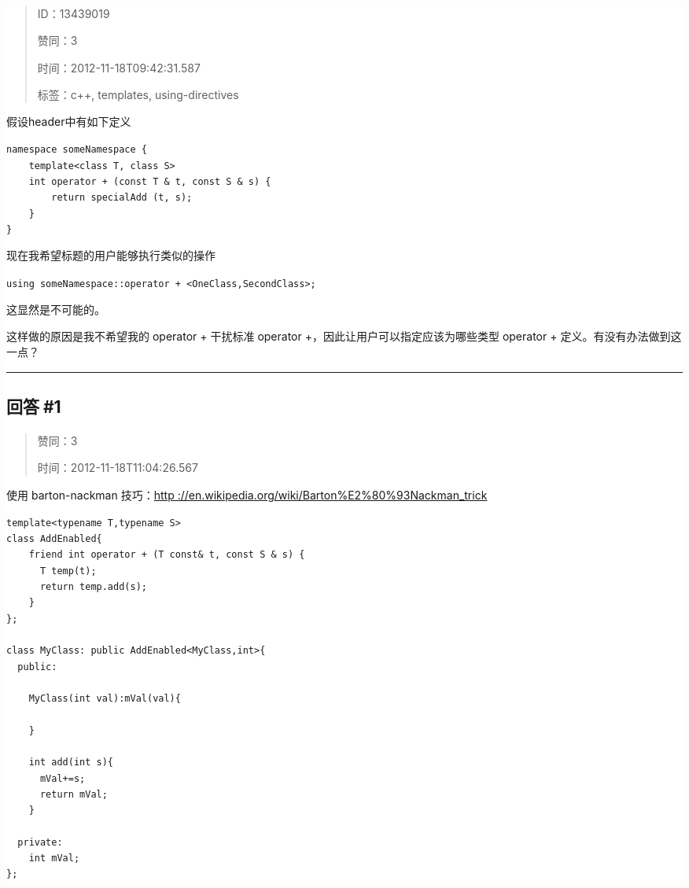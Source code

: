 > ID：13439019
> 
> 赞同：3
> 
> 时间：2012-11-18T09:42:31.587
> 
> 标签：c++, templates, using-directives

假设header中有如下定义

```
namespace someNamespace {
    template<class T, class S>
    int operator + (const T & t, const S & s) {
        return specialAdd (t, s);
    }
} 
```

现在我希望标题的用户能够执行类似的操作

```
using someNamespace::operator + <OneClass,SecondClass>; 
```

这显然是不可能的。

这样做的原因是我不希望我的 operator + 干扰标准 operator +，因此让用户可以指定应该为哪些类型 operator + 定义。有没有办法做到这一点？

* * *

## 回答 #1

> 赞同：3
> 
> 时间：2012-11-18T11:04:26.567

使用 barton-nackman 技巧：[http ://en.wikipedia.org/wiki/Barton%E2%80%93Nackman_trick](http://en.wikipedia.org/wiki/Barton%E2%80%93Nackman_trick)

```
template<typename T,typename S>
class AddEnabled{
    friend int operator + (T const& t, const S & s) {
      T temp(t);
      return temp.add(s);
    }
};

class MyClass: public AddEnabled<MyClass,int>{
  public:

    MyClass(int val):mVal(val){

    }

    int add(int s){
      mVal+=s;
      return mVal;
    }

  private:
    int mVal;
}; 
```
